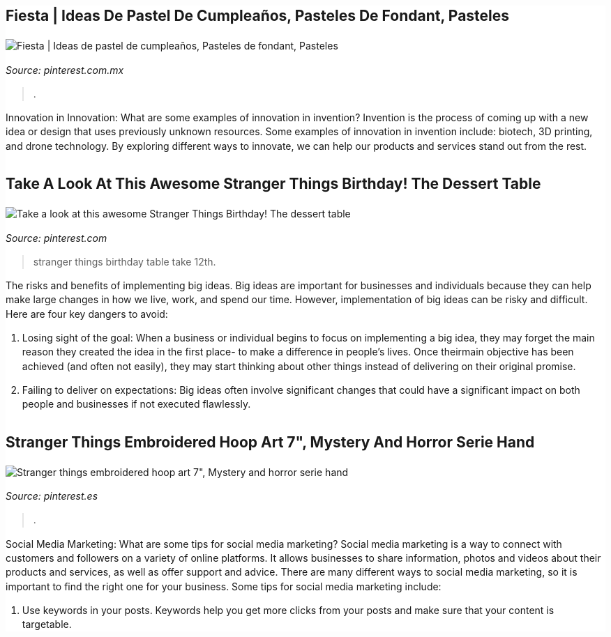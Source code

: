     
## Fiesta | Ideas De Pastel De Cumpleaños, Pasteles De Fondant, Pasteles

<img loading=lazy src="https://i.pinimg.com/736x/2f/1c/7b/2f1c7ba83dd9ff8f5186e40b27ef6b09.jpg" onerror="this.onerror=null;this.src='https://tse3.mm.bing.net/th?id=OIP.Sw27XvRTiepSE4U8JqQl7gHaJ3&amp;pid=15.1';" alt="Fiesta | Ideas de pastel de cumpleaños, Pasteles de fondant, Pasteles">

_Source: pinterest.com.mx_

>. 

	

Innovation in Innovation: What are some examples of innovation in invention?
Invention is the process of coming up with a new idea or design that uses previously unknown resources. Some examples of innovation in invention include: biotech, 3D printing, and drone technology. By exploring different ways to innovate, we can help our products and services stand out from the rest.

    
## Take A Look At This Awesome Stranger Things Birthday! The Dessert Table

<img loading=lazy src="https://i.pinimg.com/originals/4c/4a/e9/4c4ae9ebdfc9783299fb3edb9e57cd5b.jpg" onerror="this.onerror=null;this.src='https://tse3.mm.bing.net/th?id=OIP.4OQswLG92queTzqmlE4O8wHaJ4&amp;pid=15.1';" alt="Take a look at this awesome Stranger Things Birthday! The dessert table">

_Source: pinterest.com_

>stranger things birthday table take 12th. 

	

The risks and benefits of implementing big ideas.
Big ideas are important for businesses and individuals because they can help make large changes in how we live, work, and spend our time. However, implementation of big ideas can be risky and difficult. Here are four key dangers to avoid:
1. Losing sight of the goal: When a business or individual begins to focus on implementing a big idea, they may forget the main reason they created the idea in the first place- to make a difference in people’s lives. Once theirmain objective has been achieved (and often not easily), they may start thinking about other things instead of delivering on their original promise.

2. Failing to deliver on expectations: Big ideas often involve significant changes that could have a significant impact on both people and businesses if not executed flawlessly.

    
## Stranger Things Embroidered Hoop Art 7&quot;, Mystery And Horror Serie Hand

<img loading=lazy src="https://i.pinimg.com/originals/06/c8/8d/06c88d7f7777d6cc43b34f8f9c1ca1f5.jpg" onerror="this.onerror=null;this.src='https://tse1.mm.bing.net/th?id=OIP.4chVFuwIkSEypL6NSDHgKQHaJu&amp;pid=15.1';" alt="Stranger things embroidered hoop art 7&quot;, Mystery and horror serie hand">

_Source: pinterest.es_

>. 

	

Social Media Marketing: What are some tips for social media marketing?
Social media marketing is a way to connect with customers and followers on a variety of online platforms. It allows businesses to share information, photos and videos about their products and services, as well as offer support and advice. There are many different ways to social media marketing, so it is important to find the right one for your business. Some tips for social media marketing include:
1. Use keywords in your posts. Keywords help you get more clicks from your posts and make sure that your content is targetable.
